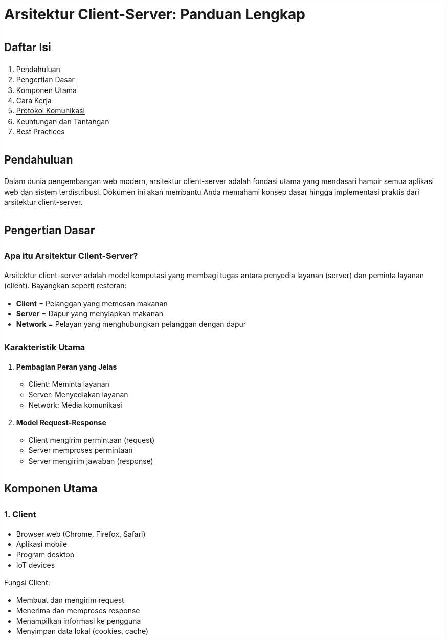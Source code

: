 # Arsitektur Client-Server: Panduan Lengkap

## Daftar Isi
1. [Pendahuluan](#pendahuluan)
2. [Pengertian Dasar](#pengertian-dasar)
3. [Komponen Utama](#komponen-utama)
4. [Cara Kerja](#cara-kerja)
5. [Protokol Komunikasi](#protokol-komunikasi)
6. [Keuntungan dan Tantangan](#keuntungan-dan-tantangan)
7. [Best Practices](#best-practices)

## Pendahuluan

Dalam dunia pengembangan web modern, arsitektur client-server adalah fondasi utama yang mendasari hampir semua aplikasi web dan sistem terdistribusi. Dokumen ini akan membantu Anda memahami konsep dasar hingga implementasi praktis dari arsitektur client-server.

## Pengertian Dasar

### Apa itu Arsitektur Client-Server?

Arsitektur client-server adalah model komputasi yang membagi tugas antara penyedia layanan (server) dan peminta layanan (client). Bayangkan seperti restoran:

- **Client** = Pelanggan yang memesan makanan
- **Server** = Dapur yang menyiapkan makanan
- **Network** = Pelayan yang menghubungkan pelanggan dengan dapur

### Karakteristik Utama

1. **Pembagian Peran yang Jelas**
   - Client: Meminta layanan
   - Server: Menyediakan layanan
   - Network: Media komunikasi

2. **Model Request-Response**
   - Client mengirim permintaan (request)
   - Server memproses permintaan
   - Server mengirim jawaban (response)

## Komponen Utama

### 1. Client
- Browser web (Chrome, Firefox, Safari)
- Aplikasi mobile
- Program desktop
- IoT devices

Fungsi Client:
- Membuat dan mengirim request
- Menerima dan memproses response
- Menampilkan informasi ke pengguna
- Menyimpan data lokal (cookies, cache)
